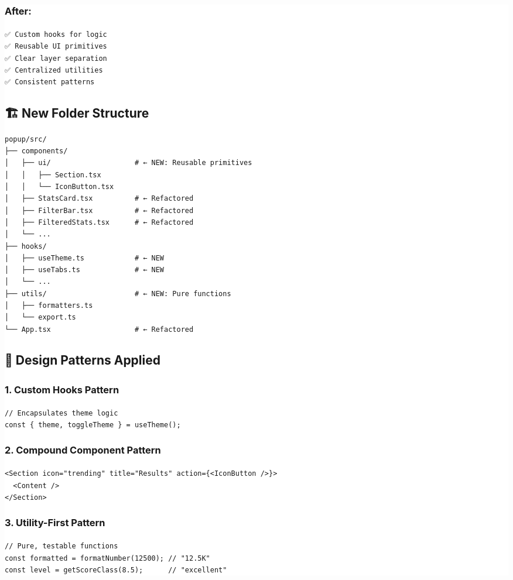 ### **After:**
```
✅ Custom hooks for logic
✅ Reusable UI primitives
✅ Clear layer separation
✅ Centralized utilities
✅ Consistent patterns
```

## 🏗️ New Folder Structure

```
popup/src/
├── components/
│   ├── ui/                    # ← NEW: Reusable primitives
│   │   ├── Section.tsx
│   │   └── IconButton.tsx
│   ├── StatsCard.tsx          # ← Refactored
│   ├── FilterBar.tsx          # ← Refactored
│   ├── FilteredStats.tsx      # ← Refactored
│   └── ...
├── hooks/
│   ├── useTheme.ts            # ← NEW
│   ├── useTabs.ts             # ← NEW
│   └── ...
├── utils/                     # ← NEW: Pure functions
│   ├── formatters.ts
│   └── export.ts
└── App.tsx                    # ← Refactored
```

## 🎨 Design Patterns Applied

### **1. Custom Hooks Pattern**
```tsx
// Encapsulates theme logic
const { theme, toggleTheme } = useTheme();
```

### **2. Compound Component Pattern**
```tsx
<Section icon="trending" title="Results" action={<IconButton />}>
  <Content />
</Section>
```

### **3. Utility-First Pattern**
```tsx
// Pure, testable functions
const formatted = formatNumber(12500); // "12.5K"
const level = getScoreClass(8.5);      // "excellent"
```
